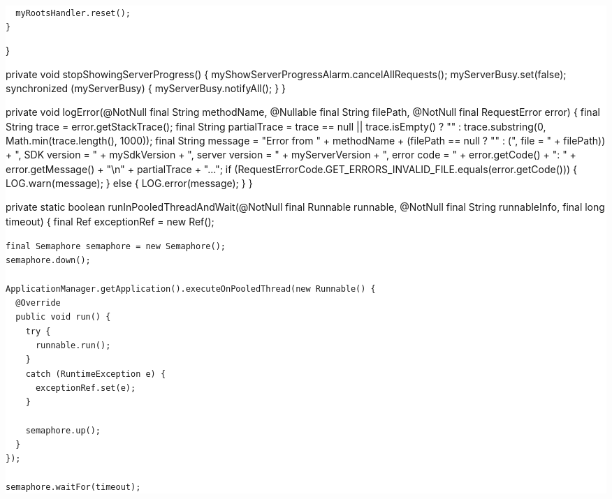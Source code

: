       myRootsHandler.reset();
    }
  }

  private void stopShowingServerProgress() {
    myShowServerProgressAlarm.cancelAllRequests();
    myServerBusy.set(false);
    synchronized (myServerBusy) {
      myServerBusy.notifyAll();
    }
  }

  private void logError(@NotNull final String methodName, @Nullable final String filePath, @NotNull final RequestError error) {
    final String trace = error.getStackTrace();
    final String partialTrace = trace == null || trace.isEmpty() ? "" : trace.substring(0, Math.min(trace.length(), 1000));
    final String message = "Error from " + methodName +
                           (filePath == null ? "" : (", file = " + filePath)) +
                           ", SDK version = " + mySdkVersion +
                           ", server version = " + myServerVersion +
                           ", error code = " + error.getCode() + ": " + error.getMessage() +
                           "\n" + partialTrace + "...";
    if (RequestErrorCode.GET_ERRORS_INVALID_FILE.equals(error.getCode())) {
      LOG.warn(message);
    }
    else {
      LOG.error(message);
    }
  }

  private static boolean runInPooledThreadAndWait(@NotNull final Runnable runnable,
                                                  @NotNull final String runnableInfo,
                                                  final long timeout) {
    final Ref<RuntimeException> exceptionRef = new Ref<RuntimeException>();

    final Semaphore semaphore = new Semaphore();
    semaphore.down();

    ApplicationManager.getApplication().executeOnPooledThread(new Runnable() {
      @Override
      public void run() {
        try {
          runnable.run();
        }
        catch (RuntimeException e) {
          exceptionRef.set(e);
        }

        semaphore.up();
      }
    });

    semaphore.waitFor(timeout);
